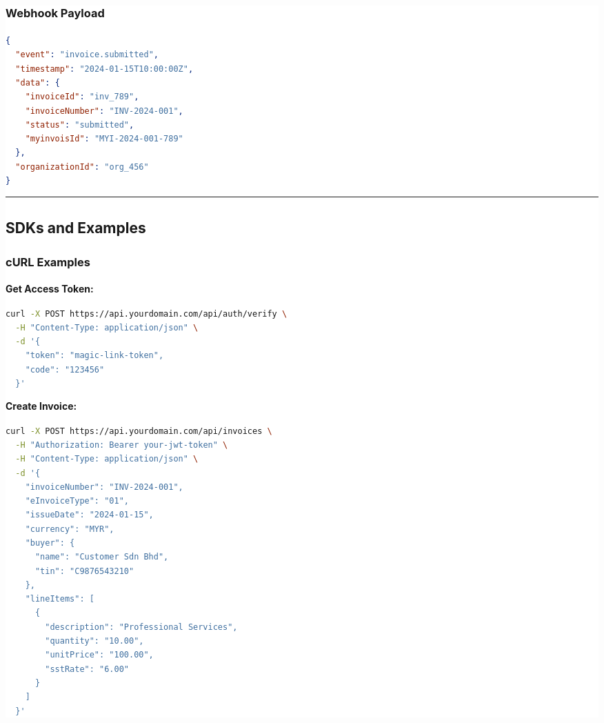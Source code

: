 ### Webhook Payload

```json
{
  "event": "invoice.submitted",
  "timestamp": "2024-01-15T10:00:00Z",
  "data": {
    "invoiceId": "inv_789",
    "invoiceNumber": "INV-2024-001",
    "status": "submitted",
    "myinvoisId": "MYI-2024-001-789"
  },
  "organizationId": "org_456"
}
```

---

## SDKs and Examples

### cURL Examples

**Get Access Token:**
```bash
curl -X POST https://api.yourdomain.com/api/auth/verify \
  -H "Content-Type: application/json" \
  -d '{
    "token": "magic-link-token",
    "code": "123456"
  }'
```

**Create Invoice:**
```bash
curl -X POST https://api.yourdomain.com/api/invoices \
  -H "Authorization: Bearer your-jwt-token" \
  -H "Content-Type: application/json" \
  -d '{
    "invoiceNumber": "INV-2024-001",
    "eInvoiceType": "01",
    "issueDate": "2024-01-15",
    "currency": "MYR",
    "buyer": {
      "name": "Customer Sdn Bhd",
      "tin": "C9876543210"
    },
    "lineItems": [
      {
        "description": "Professional Services",
        "quantity": "10.00",
        "unitPrice": "100.00",
        "sstRate": "6.00"
      }
    ]
  }'
```
